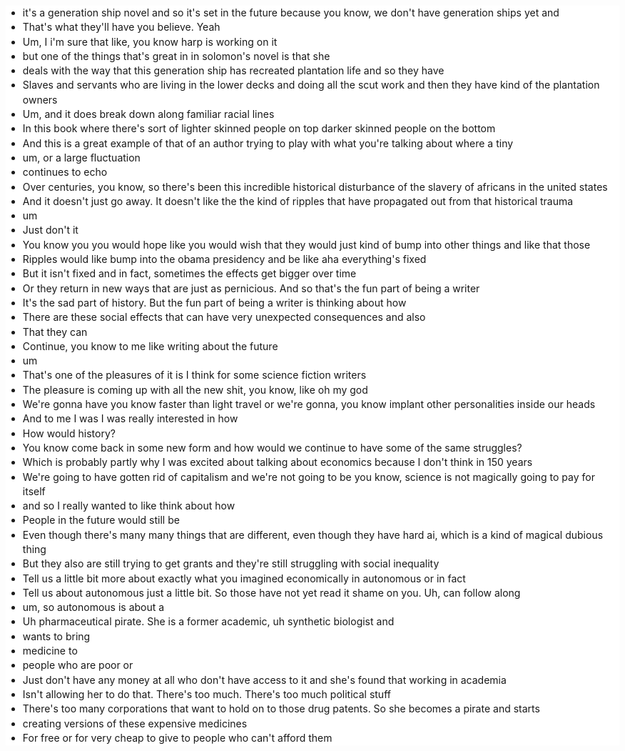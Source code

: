 *  it's a generation ship novel and so it's set in the future because you know, we don't have generation ships yet and
*  That's what they'll have you believe. Yeah
*  Um, I i'm sure that like, you know harp is working on it
*  but one of the things that's great in in solomon's novel is that she
*  deals with the way that this generation ship has recreated plantation life and so they have
*  Slaves and servants who are living in the lower decks and doing all the scut work and then they have kind of the plantation owners
*  Um, and it does break down along familiar racial lines
*  In this book where there's sort of lighter skinned people on top darker skinned people on the bottom
*  And this is a great example of that of an author trying to play with what you're talking about where a tiny
*  um, or a large fluctuation
*  continues to echo
*  Over centuries, you know, so there's been this incredible historical disturbance of the slavery of africans in the united states
*  And it doesn't just go away. It doesn't like the the kind of ripples that have propagated out from that historical trauma
*  um
*  Just don't it
*  You know you you would hope like you would wish that they would just kind of bump into other things and like that those
*  Ripples would like bump into the obama presidency and be like aha everything's fixed
*  But it isn't fixed and in fact, sometimes the effects get bigger over time
*  Or they return in new ways that are just as pernicious. And so that's the fun part of being a writer
*  It's the sad part of history. But the fun part of being a writer is thinking about how
*  There are these social effects that can have very unexpected consequences and also
*  That they can
*  Continue, you know to me like writing about the future
*  um
*  That's one of the pleasures of it is I think for some science fiction writers
*  The pleasure is coming up with all the new shit, you know, like oh my god
*  We're gonna have you know faster than light travel or we're gonna, you know implant other personalities inside our heads
*  And to me I was I was really interested in how
*  How would history?
*  You know come back in some new form and how would we continue to have some of the same struggles?
*  Which is probably partly why I was excited about talking about economics because I don't think in 150 years
*  We're going to have gotten rid of capitalism and we're not going to be you know, science is not magically going to pay for itself
*  and so I really wanted to like think about how
*  People in the future would still be
*  Even though there's many many things that are different, even though they have hard ai, which is a kind of magical dubious thing
*  But they also are still trying to get grants and they're still struggling with social inequality
*  Tell us a little bit more about exactly what you imagined economically in autonomous or in fact
*  Tell us about autonomous just a little bit. So those have not yet read it shame on you. Uh, can follow along
*  um, so autonomous is about a
*  Uh pharmaceutical pirate. She is a former academic, uh synthetic biologist and
*  wants to bring
*  medicine to
*  people who are poor or
*  Just don't have any money at all who don't have access to it and she's found that working in academia
*  Isn't allowing her to do that. There's too much. There's too much political stuff
*  There's too many corporations that want to hold on to those drug patents. So she becomes a pirate and starts
*  creating versions of these expensive medicines
*  For free or for very cheap to give to people who can't afford them
